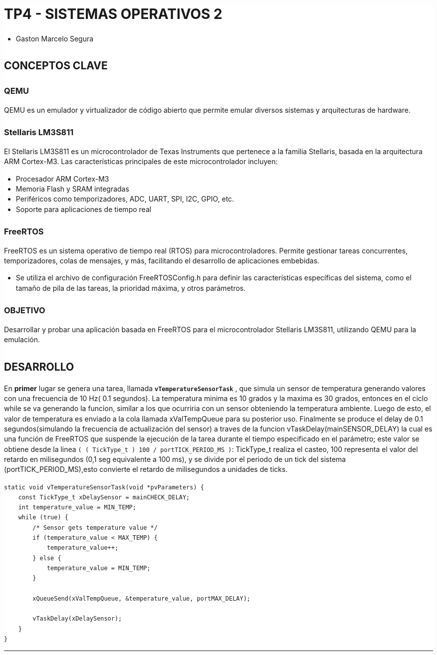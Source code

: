 # TP4 - SISTEMAS OPERATIVOS 2
- Gaston Marcelo Segura
## CONCEPTOS CLAVE

### QEMU
QEMU es un emulador y virtualizador de código abierto que permite emular diversos sistemas y arquitecturas de hardware.

### Stellaris LM3S811
El Stellaris LM3S811 es un microcontrolador de Texas Instruments que pertenece a la familia Stellaris, basada en la arquitectura ARM Cortex-M3. Las características principales de este microcontrolador incluyen:
- Procesador ARM Cortex-M3
- Memoria Flash y SRAM integradas
- Periféricos como temporizadores, ADC, UART, SPI, I2C, GPIO, etc.
- Soporte para aplicaciones de tiempo real

### FreeRTOS
FreeRTOS es un sistema operativo de tiempo real (RTOS) para microcontroladores. Permite gestionar tareas concurrentes, temporizadores, colas de mensajes, y más, facilitando el desarrollo de aplicaciones embebidas.
- Se utiliza el archivo de configuración FreeRTOSConfig.h para definir las características específicas del sistema, como el tamaño de pila de las tareas, la prioridad máxima, y otros parámetros.

### OBJETIVO
Desarrollar y probar una aplicación basada en FreeRTOS para el microcontrolador Stellaris LM3S811, utilizando QEMU para la emulación.


## DESARROLLO 
En **primer** lugar se genera una tarea, llamada **`vTemperatureSensorTask`** , que simula un sensor de temperatura generando valores con una frecuencia de 10 Hz( 0.1 segundos). La temperatura minima es 10 grados y la maxima es 30 grados, entonces en el ciclo while se va generando la funcion, similar a los que ocurriria con un sensor obteniendo la temperatura ambiente. Luego de esto, el valor de temperatura es enviado a la cola llamada xValTempQueue para su posterior uso. Finalmente se produce el delay de 0.1 segundos(simulando la frecuencia de actualización del sensor) a traves de la funcion vTaskDelay(mainSENSOR_DELAY) la cual es una función de FreeRTOS que suspende la ejecución de la tarea durante el tiempo especificado en el parámetro; este valor se obtiene desde la linea `( ( TickType_t ) 100 / portTICK_PERIOD_MS )`:  TickType_t realiza el casteo, 100  representa el valor del retardo en milisegundos (0,1 seg equivalente a 100 ms), y se divide por el periodo de un tick del sistema (portTICK_PERIOD_MS),esto convierte el retardo de milisegundos a unidades de ticks.
```
static void vTemperatureSensorTask(void *pvParameters) {
    const TickType_t xDelaySensor = mainCHECK_DELAY;
    int temperature_value = MIN_TEMP;
    while (true) {
        /* Sensor gets temperature value */
        if (temperature_value < MAX_TEMP) {
            temperature_value++;
        } else {
            temperature_value = MIN_TEMP;
        }

        xQueueSend(xValTempQueue, &temperature_value, portMAX_DELAY);

        vTaskDelay(xDelaySensor); 
    }
}
```
---